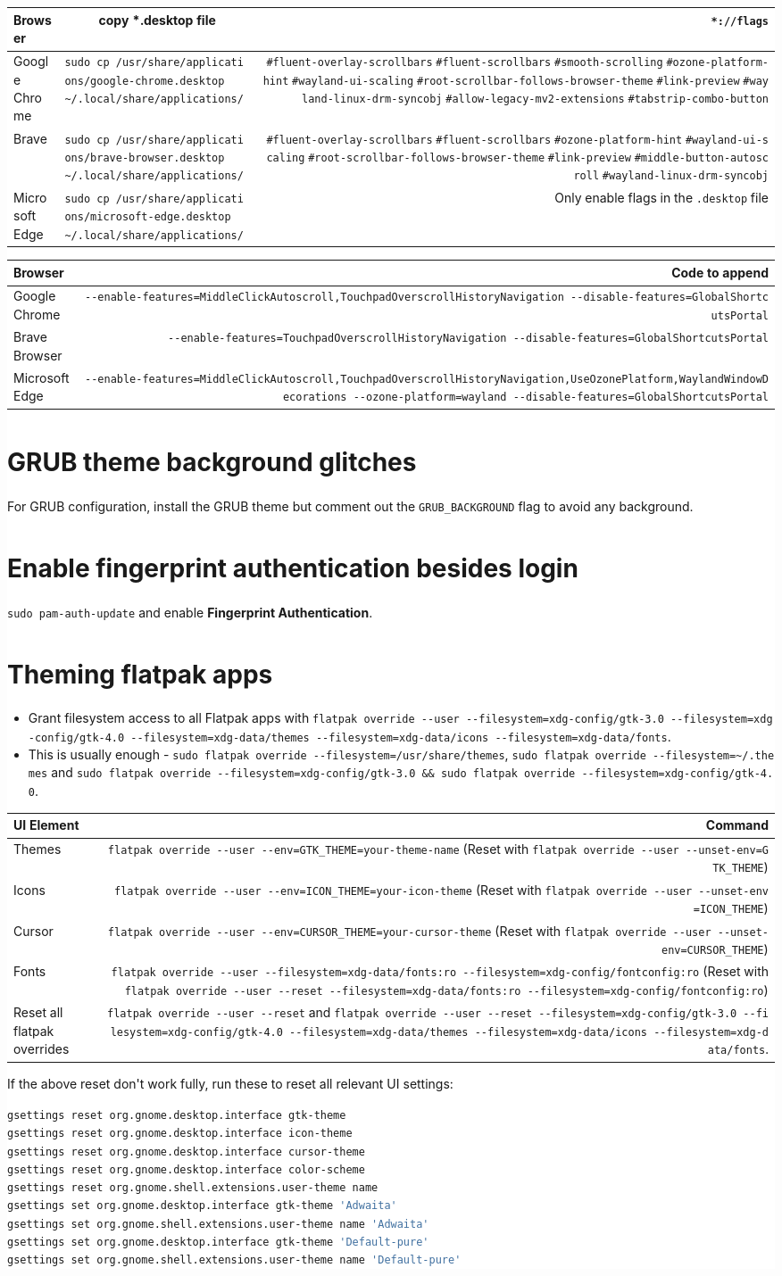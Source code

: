 | Browser | copy *.desktop file | `*://flags` |
|:---|---|---:|
| Google Chrome | `sudo cp /usr/share/applications/google-chrome.desktop ~/.local/share/applications/` | `#fluent-overlay-scrollbars` `#fluent-scrollbars` `#smooth-scrolling` `#ozone-platform-hint` `#wayland-ui-scaling` `#root-scrollbar-follows-browser-theme` `#link-preview` `#wayland-linux-drm-syncobj` `#allow-legacy-mv2-extensions` `#tabstrip-combo-button` |
| Brave | `sudo cp /usr/share/applications/brave-browser.desktop ~/.local/share/applications/` | `#fluent-overlay-scrollbars` `#fluent-scrollbars` `#ozone-platform-hint` `#wayland-ui-scaling` `#root-scrollbar-follows-browser-theme` `#link-preview` `#middle-button-autoscroll` `#wayland-linux-drm-syncobj` |
| Microsoft Edge | `sudo cp /usr/share/applications/microsoft-edge.desktop ~/.local/share/applications/` | Only enable flags in the `.desktop` file |

| Browser | Code to append |
|:---|---:|
| Google Chrome | `--enable-features=MiddleClickAutoscroll,TouchpadOverscrollHistoryNavigation --disable-features=GlobalShortcutsPortal` |
| Brave Browser | `--enable-features=TouchpadOverscrollHistoryNavigation --disable-features=GlobalShortcutsPortal` |
| Microsoft Edge | `--enable-features=MiddleClickAutoscroll,TouchpadOverscrollHistoryNavigation,UseOzonePlatform,WaylandWindowDecorations --ozone-platform=wayland --disable-features=GlobalShortcutsPortal` |

# GRUB theme background glitches
For GRUB configuration, install the GRUB theme but comment out the `GRUB_BACKGROUND` flag to avoid any background.

# Enable fingerprint authentication besides login
`sudo pam-auth-update` and enable **Fingerprint Authentication**.

# Theming flatpak apps

- Grant filesystem access to all Flatpak apps with `flatpak override --user --filesystem=xdg-config/gtk-3.0 --filesystem=xdg-config/gtk-4.0 --filesystem=xdg-data/themes --filesystem=xdg-data/icons --filesystem=xdg-data/fonts`.
- This is usually enough - `sudo flatpak override --filesystem=/usr/share/themes`, `sudo flatpak override --filesystem=~/.themes` and `sudo flatpak override --filesystem=xdg-config/gtk-3.0 && sudo flatpak override --filesystem=xdg-config/gtk-4.0`.

| UI Element | Command |
|:---|---:|
| Themes | `flatpak override --user --env=GTK_THEME=your-theme-name` (Reset with `flatpak override --user --unset-env=GTK_THEME`) |
| Icons | ` flatpak override --user --env=ICON_THEME=your-icon-theme` (Reset with `flatpak override --user --unset-env=ICON_THEME`) |
| Cursor | `flatpak override --user --env=CURSOR_THEME=your-cursor-theme` (Reset with `flatpak override --user --unset-env=CURSOR_THEME`) |
| Fonts | `flatpak override --user --filesystem=xdg-data/fonts:ro --filesystem=xdg-config/fontconfig:ro` (Reset with `flatpak override --user --reset --filesystem=xdg-data/fonts:ro --filesystem=xdg-config/fontconfig:ro`) | 
| Reset all flatpak overrides | `flatpak override --user --reset` and `flatpak override --user --reset --filesystem=xdg-config/gtk-3.0 --filesystem=xdg-config/gtk-4.0 --filesystem=xdg-data/themes --filesystem=xdg-data/icons --filesystem=xdg-data/fonts`. |

If the above reset don't work fully, run these to reset all relevant UI settings: 

```bash
gsettings reset org.gnome.desktop.interface gtk-theme
gsettings reset org.gnome.desktop.interface icon-theme
gsettings reset org.gnome.desktop.interface cursor-theme
gsettings reset org.gnome.desktop.interface color-scheme
gsettings reset org.gnome.shell.extensions.user-theme name
gsettings set org.gnome.desktop.interface gtk-theme 'Adwaita'
gsettings set org.gnome.shell.extensions.user-theme name 'Adwaita'
gsettings set org.gnome.desktop.interface gtk-theme 'Default-pure'
gsettings set org.gnome.shell.extensions.user-theme name 'Default-pure'
```
